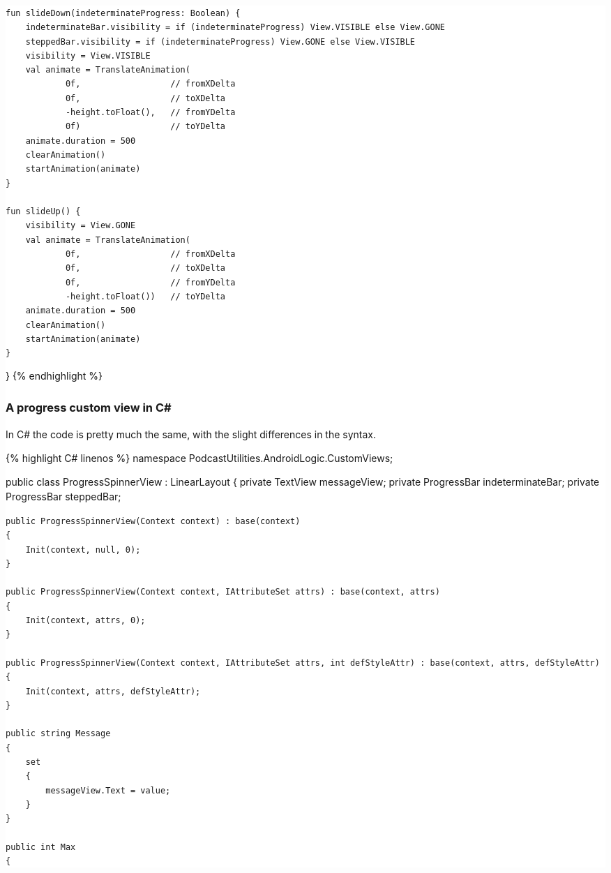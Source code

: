     fun slideDown(indeterminateProgress: Boolean) {
        indeterminateBar.visibility = if (indeterminateProgress) View.VISIBLE else View.GONE
        steppedBar.visibility = if (indeterminateProgress) View.GONE else View.VISIBLE
        visibility = View.VISIBLE
        val animate = TranslateAnimation(
                0f,                  // fromXDelta
                0f,                  // toXDelta
                -height.toFloat(),   // fromYDelta
                0f)                  // toYDelta
        animate.duration = 500
        clearAnimation()
        startAnimation(animate)
    }

    fun slideUp() {
        visibility = View.GONE
        val animate = TranslateAnimation(
                0f,                  // fromXDelta
                0f,                  // toXDelta
                0f,                  // fromYDelta
                -height.toFloat())   // toYDelta
        animate.duration = 500
        clearAnimation()
        startAnimation(animate)
    }
}
{% endhighlight %}

### A progress custom view in C#

In C# the code is pretty much the same, with the slight differences in the syntax.

{% highlight C# linenos %}
namespace PodcastUtilities.AndroidLogic.CustomViews;

public class ProgressSpinnerView : LinearLayout
{
    private TextView messageView;
    private ProgressBar indeterminateBar;
    private ProgressBar steppedBar;

    public ProgressSpinnerView(Context context) : base(context)
    {
        Init(context, null, 0);
    }

    public ProgressSpinnerView(Context context, IAttributeSet attrs) : base(context, attrs)
    {
        Init(context, attrs, 0);
    }

    public ProgressSpinnerView(Context context, IAttributeSet attrs, int defStyleAttr) : base(context, attrs, defStyleAttr)
    {
        Init(context, attrs, defStyleAttr);
    }

    public string Message
    {
        set
        {
            messageView.Text = value;
        }
    }

    public int Max
    {